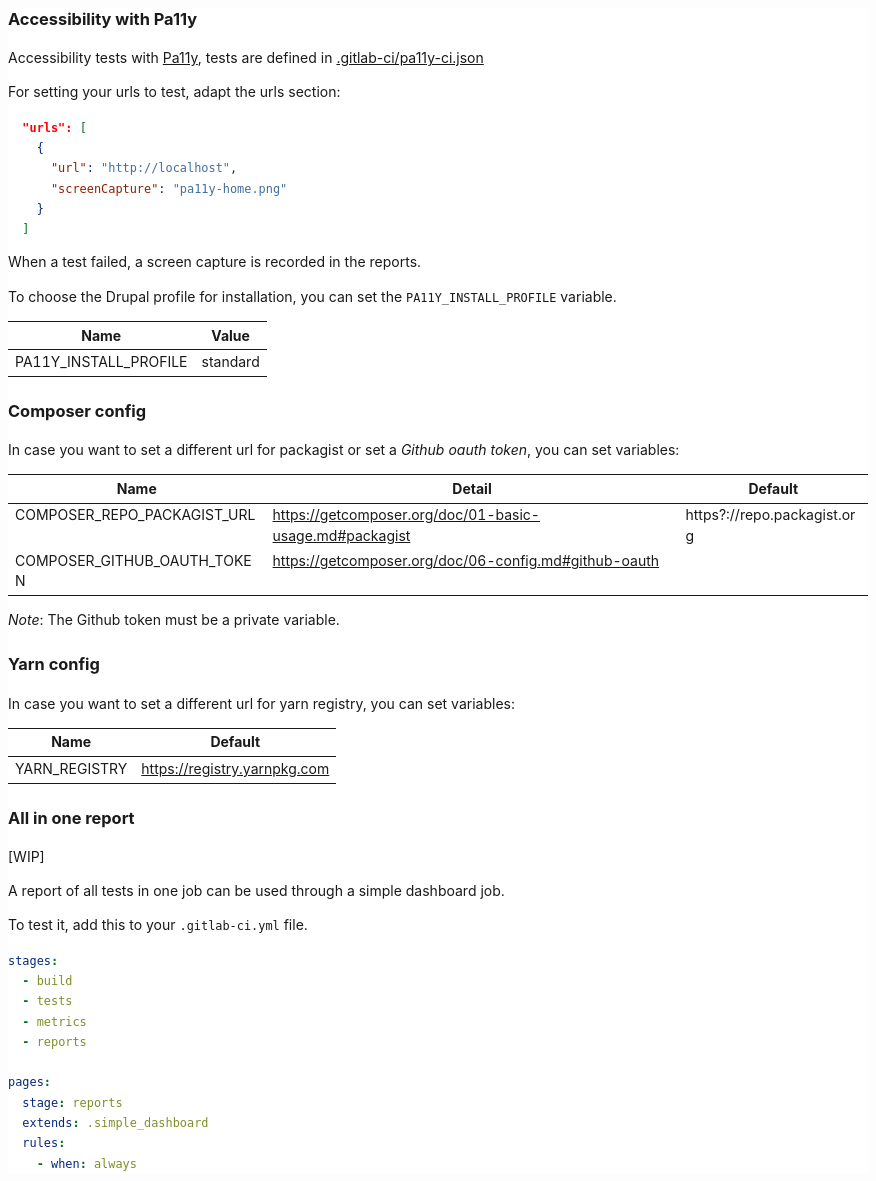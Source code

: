 ### Accessibility with Pa11y

Accessibility tests with [Pa11y](https://pa11y.org/), tests are defined in
[.gitlab-ci/pa11y-ci.json](https://gitlab.com/mog33/gitlab-ci-drupal/-/blob/3.x-dev/.gitlab-ci/pa11y-ci.json)

For setting your urls to test, adapt the urls section:

```json
  "urls": [
    {
      "url": "http://localhost",
      "screenCapture": "pa11y-home.png"
    }
  ]
```

When a test failed, a screen capture is recorded in the reports.

To choose the Drupal profile for installation, you can set the `PA11Y_INSTALL_PROFILE` variable.

Name | Value
-|-|
PA11Y_INSTALL_PROFILE | standard

### Composer config

In case you want to set a different url for packagist or set a _Github oauth token_, you can set variables:

Name | Detail | Default
-|-|-
COMPOSER_REPO_PACKAGIST_URL | https://getcomposer.org/doc/01-basic-usage.md#packagist | https?://repo.packagist.org
COMPOSER_GITHUB_OAUTH_TOKEN | https://getcomposer.org/doc/06-config.md#github-oauth |

_Note_: The Github token must be a private variable.

### Yarn config

In case you want to set a different url for yarn registry, you can set variables:

Name | Default
-|-
YARN_REGISTRY | https://registry.yarnpkg.com

### All in one report

[WIP]

A report of all tests in one job can be used through a simple dashboard job.

To test it, add this to your `.gitlab-ci.yml` file.

```yaml
stages:
  - build
  - tests
  - metrics
  - reports

pages:
  stage: reports
  extends: .simple_dashboard
  rules:
    - when: always
```

